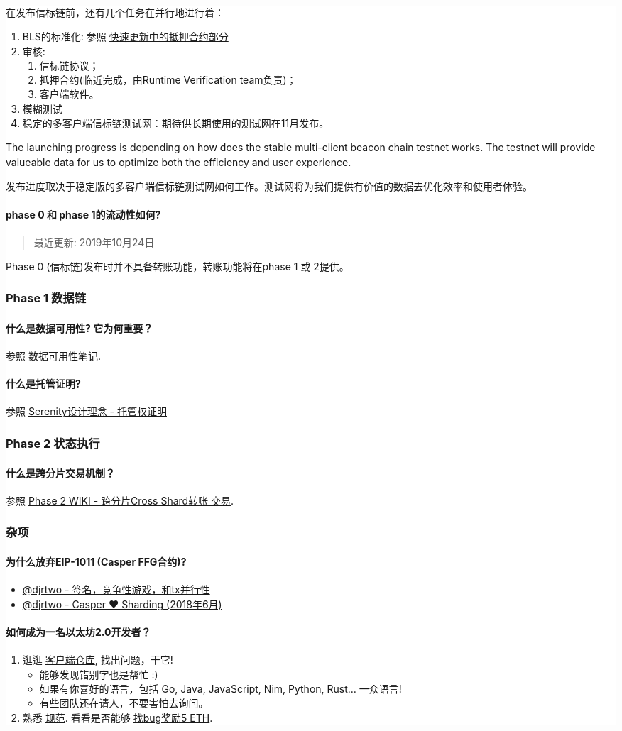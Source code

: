 在发布信标链前，还有几个任务在并行地进行着：

1. ‌BLS的标准化: 参照 [快速更新中的抵押合约部分](https://blog.ethereum.org/2019/10/23/eth2-quick-update/)
2. 审核:
   1. 信标链协议；
   2. 抵押合约\(临近完成，由Runtime Verification team负责\)；
   3. 客户端软件。
3. 模糊测试
4. 稳定的多客户端信标链测试网：期待供长期使用的测试网在11月发布。

‌The launching progress is depending on how does the stable multi-client beacon chain testnet works. The testnet will provide valueable data for us to optimize both the efficiency and user experience.

发布进度取决于稳定版的多客户端信标链测试网如何工作。测试网将为我们提供有价值的数据去优化效率和使用者体验。

#### phase 0 和 phase 1的流动性如何?

> 最近更新: 2019年10月24日

Phase 0 \(信标链\)发布时并不具备转账功能，转账功能将在phase 1 或 2提供。

### Phase 1 数据链

#### 什么是数据可用性? 它为何重要？

参照 [数据可用性笔记](https://github.com/ethereum/research/wiki/A-note-on-data-availability-and-erasure-coding#what-is-the-data-availability-problem).

#### 什么是托管证明?‌

参照 [Serenity设计理念 - 托管权证明](https://notes.ethereum.org/@vbuterin/rkhCgQteN?type=view#The-proof-of-custody-game)

### Phase 2 状态执行

#### 什么是跨分片交易机制？

参照 [Phase 2 WIKI - 跨分片Cross Shard转账 交易](https://hackmd.io/UzysWse1Th240HELswKqVA#Cross-Shard-Transactions).

### 杂项

#### 为什么放弃EIP-1011 \(Casper FFG合约\)?

* [@djrtwo - 签名，竞争性游戏，和tx并行性](https://notes.ethereum.org/s/rJDrKoBOQ)
* [@djrtwo - Casper ♥ Sharding \(2018年6月\)](https://medium.com/@djrtwo/casper-%EF%B8%8F-sharding-28a90077f121)

#### 如何成为一名以太坊2.0开发者？

1. 逛逛 [客户端仓库](https://docs.ethhub.io/ethereum-roadmap/ethereum-2.0/eth2.0-teams/teams-building-eth2.0/), 找出问题，干它!
   * 能够发现错别字也是帮忙 :\)
   * 如果有你喜好的语言，包括 Go, Java, JavaScript, Nim, Python, Rust… 一众语言!
   * 有些团队还在请人，不要害怕去询问。
2. 熟悉 [规范](https://github.com/ethereum/eth2.0-specs). 看看是否能够 [找bug奖励5 ETH](https://github.com/ethereum/eth2.0-specs/issues/1345).
